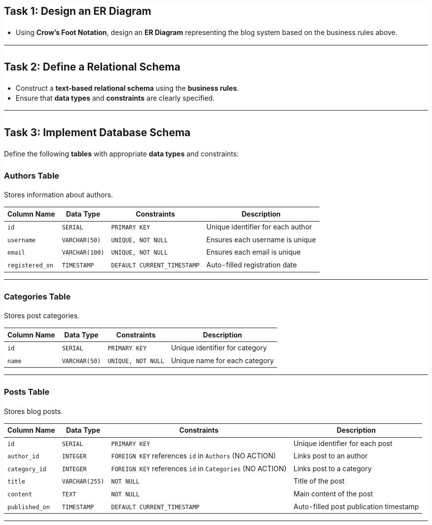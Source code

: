 
## **Task 1: Design an ER Diagram**
- Using **Crow’s Foot Notation**, design an **ER Diagram** representing the blog system based on the business rules above.

---

## **Task 2: Define a Relational Schema**
- Construct a **text-based relational schema** using the **business rules**.
- Ensure that **data types** and **constraints** are clearly specified.

---

## **Task 3: Implement Database Schema**

Define the following **tables** with appropriate **data types** and constraints:

### **Authors Table**
Stores information about authors.

| Column Name   | Data Type     | Constraints                        | Description                            |
|--------------|--------------|------------------------------------|----------------------------------------|
| `id`         | `SERIAL`      | `PRIMARY KEY`                     | Unique identifier for each author     |
| `username`   | `VARCHAR(50)` | `UNIQUE, NOT NULL`                | Ensures each username is unique       |
| `email`      | `VARCHAR(100)`| `UNIQUE, NOT NULL`                | Ensures each email is unique          |
| `registered_on` | `TIMESTAMP`  | `DEFAULT CURRENT_TIMESTAMP`      | Auto-filled registration date         |

---

### **Categories Table**
Stores post categories.

| Column Name | Data Type     | Constraints         | Description                      |
|------------|--------------|---------------------|----------------------------------|
| `id`       | `SERIAL`      | `PRIMARY KEY`      | Unique identifier for category  |
| `name`     | `VARCHAR(50)` | `UNIQUE, NOT NULL` | Unique name for each category   |

---

### **Posts Table**
Stores blog posts.

| Column Name   | Data Type     | Constraints                                      | Description                               |
|--------------|--------------|--------------------------------------------------|-------------------------------------------|
| `id`         | `SERIAL`      | `PRIMARY KEY`                                   | Unique identifier for each post          |
| `author_id`  | `INTEGER`     | `FOREIGN KEY` references `id` in `Authors` (NO ACTION) | Links post to an author        |
| `category_id`| `INTEGER`     | `FOREIGN KEY` references `id` in `Categories` (NO ACTION) | Links post to a category      |
| `title`      | `VARCHAR(255)`| `NOT NULL`                                     | Title of the post                        |
| `content`    | `TEXT`        | `NOT NULL`                                     | Main content of the post                 |
| `published_on` | `TIMESTAMP`  | `DEFAULT CURRENT_TIMESTAMP`                   | Auto-filled post publication timestamp   |

---